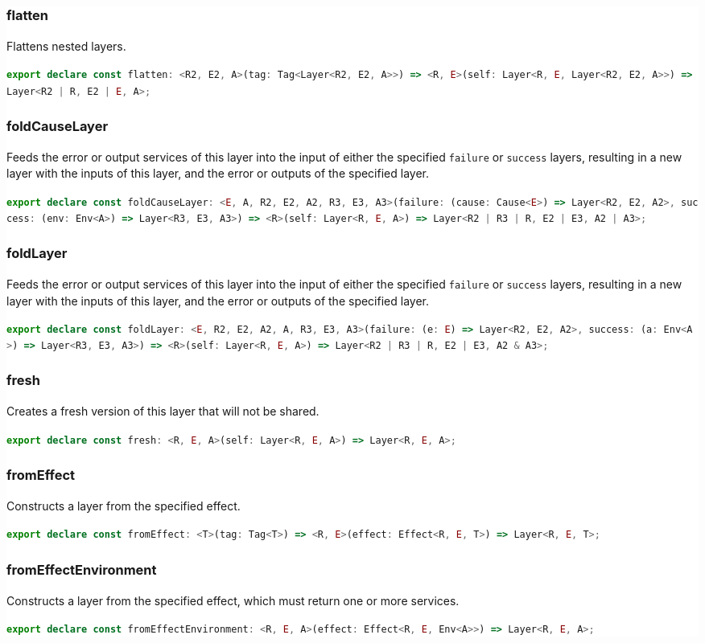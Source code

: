 ### flatten

Flattens nested layers.

```ts
export declare const flatten: <R2, E2, A>(tag: Tag<Layer<R2, E2, A>>) => <R, E>(self: Layer<R, E, Layer<R2, E2, A>>) => Layer<R2 | R, E2 | E, A>;
```

### foldCauseLayer

Feeds the error or output services of this layer into the input of either
the specified `failure` or `success` layers, resulting in a new layer with
the inputs of this layer, and the error or outputs of the specified layer.

```ts
export declare const foldCauseLayer: <E, A, R2, E2, A2, R3, E3, A3>(failure: (cause: Cause<E>) => Layer<R2, E2, A2>, success: (env: Env<A>) => Layer<R3, E3, A3>) => <R>(self: Layer<R, E, A>) => Layer<R2 | R3 | R, E2 | E3, A2 | A3>;
```

### foldLayer

Feeds the error or output services of this layer into the input of either
the specified `failure` or `success` layers, resulting in a new layer with
the inputs of this layer, and the error or outputs of the specified layer.

```ts
export declare const foldLayer: <E, R2, E2, A2, A, R3, E3, A3>(failure: (e: E) => Layer<R2, E2, A2>, success: (a: Env<A>) => Layer<R3, E3, A3>) => <R>(self: Layer<R, E, A>) => Layer<R2 | R3 | R, E2 | E3, A2 & A3>;
```

### fresh

Creates a fresh version of this layer that will not be shared.

```ts
export declare const fresh: <R, E, A>(self: Layer<R, E, A>) => Layer<R, E, A>;
```

### fromEffect

Constructs a layer from the specified effect.

```ts
export declare const fromEffect: <T>(tag: Tag<T>) => <R, E>(effect: Effect<R, E, T>) => Layer<R, E, T>;
```

### fromEffectEnvironment

Constructs a layer from the specified effect, which must return one or more
services.

```ts
export declare const fromEffectEnvironment: <R, E, A>(effect: Effect<R, E, Env<A>>) => Layer<R, E, A>;
```
